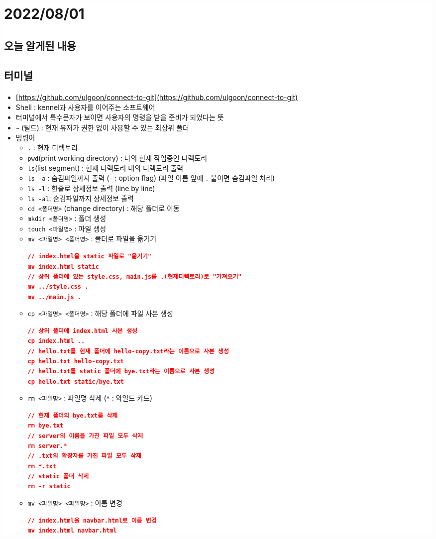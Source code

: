 # 2022/08/01

## 오늘 알게된 내용

## 터미널

- [https://github.com/ulgoon/connect-to-git](https://github.com/ulgoon/connect-to-git)
- Shell : kennel과 사용자를 이어주는 소프트웨어
- 터미널에서 특수문자가 보이면 사용자의 명령을 받을 준비가 되었다는 뜻
- `~` (틸드) : 현재 유저가 권한 없이 사용할 수 있는 최상위 폴더
- 명령어
  - `.` : 현재 디렉토리
  - `pwd`(print working directory) : 나의 현재 작업중인 디렉토리
  - `ls`(list segment) : 현재 디렉토리 내의 디렉토리 출력
  - `ls -a` : 숨김파일까지 출력 (`-` : option flag) (파일 이름 앞에 `.` 붙이면 숨김파일 처리)
  - `ls -l` : 한줄로 상세정보 출력 (line by line)
  - `ls -al`: 숨김파일까지 상세정보 출력
  - `cd <폴더명>` (change directory) : 해당 폴더로 이동
  - `mkdir <폴더명>` : 폴더 생성
  - `touch <파일명>` : 파일 생성
  - `mv <파일명> <폴더명>` : 폴더로 파일을 옮기기
    ```json
    // index.html을 static 파일로 "옮기기"
    mv index.html static
    // 상위 폴더에 있는 style.css, main.js를 .(현재디렉토리)로 "가져오기"
    mv ../style.css .
    mv ../main.js .
    ```
  - `cp <파일명> <폴더명>` : 해당 폴더에 파일 사본 생성
    ```json
    // 상위 폴더에 index.html 사본 생성
    cp index.html ..
    // hello.txt를 현재 폴더에 hello-copy.txt라는 이름으로 사본 생성
    cp hello.txt hello-copy.txt
    // hello.txt를 static 폴더에 bye.txt라는 이름으로 사본 생성
    cp hello.txt static/bye.txt
    ```
  - `rm <파일명>` : 파일명 삭제 (`*` : 와일드 카드)
    ```json
    // 현재 폴더의 bye.txt를 삭제
    rm bye.txt
    // server의 이름을 가진 파일 모두 삭제
    rm server.*
    // .txt의 확장자를 가진 파일 모두 삭제
    rm *.txt
    // static 폴더 삭제
    rm -r static
    ```
  - `mv <파일명> <파일명>` : 이름 변경
    ```json
    // index.html을 navbar.html로 이름 변경
    mv index.html navbar.html
    ```
